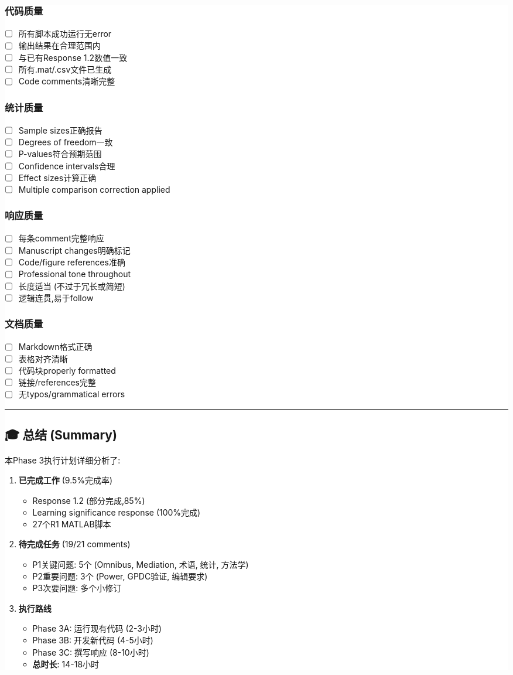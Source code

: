 ### 代码质量
- [ ] 所有脚本成功运行无error
- [ ] 输出结果在合理范围内
- [ ] 与已有Response 1.2数值一致
- [ ] 所有.mat/.csv文件已生成
- [ ] Code comments清晰完整

### 统计质量
- [ ] Sample sizes正确报告
- [ ] Degrees of freedom一致
- [ ] P-values符合预期范围
- [ ] Confidence intervals合理
- [ ] Effect sizes计算正确
- [ ] Multiple comparison correction applied

### 响应质量
- [ ] 每条comment完整响应
- [ ] Manuscript changes明确标记
- [ ] Code/figure references准确
- [ ] Professional tone throughout
- [ ] 长度适当 (不过于冗长或简短)
- [ ] 逻辑连贯,易于follow

### 文档质量
- [ ] Markdown格式正确
- [ ] 表格对齐清晰
- [ ] 代码块properly formatted
- [ ] 链接/references完整
- [ ] 无typos/grammatical errors

---

## 🎓 总结 (Summary)

本Phase 3执行计划详细分析了:

1. **已完成工作** (9.5%完成率)
   - Response 1.2 (部分完成,85%)
   - Learning significance response (100%完成)
   - 27个R1 MATLAB脚本

2. **待完成任务** (19/21 comments)
   - P1关键问题: 5个 (Omnibus, Mediation, 术语, 统计, 方法学)
   - P2重要问题: 3个 (Power, GPDC验证, 编辑要求)
   - P3次要问题: 多个小修订

3. **执行路线**
   - Phase 3A: 运行现有代码 (2-3小时)
   - Phase 3B: 开发新代码 (4-5小时)
   - Phase 3C: 撰写响应 (8-10小时)
   - **总时长**: 14-18小时
